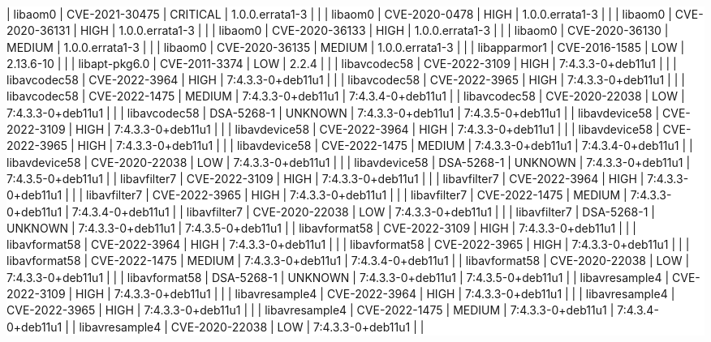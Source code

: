 | libaom0         |    CVE-2021-30475   |   CRITICAL  |  1.0.0.errata1-3 |  |
| libaom0         |    CVE-2020-0478   |   HIGH  |  1.0.0.errata1-3 |  |
| libaom0         |    CVE-2020-36131   |   HIGH  |  1.0.0.errata1-3 |  |
| libaom0         |    CVE-2020-36133   |   HIGH  |  1.0.0.errata1-3 |  |
| libaom0         |    CVE-2020-36130   |   MEDIUM  |  1.0.0.errata1-3 |  |
| libaom0         |    CVE-2020-36135   |   MEDIUM  |  1.0.0.errata1-3 |  |
| libapparmor1         |    CVE-2016-1585   |   LOW  |  2.13.6-10 |  |
| libapt-pkg6.0         |    CVE-2011-3374   |   LOW  |  2.2.4 |  |
| libavcodec58         |    CVE-2022-3109   |   HIGH  |  7:4.3.3-0+deb11u1 |  |
| libavcodec58         |    CVE-2022-3964   |   HIGH  |  7:4.3.3-0+deb11u1 |  |
| libavcodec58         |    CVE-2022-3965   |   HIGH  |  7:4.3.3-0+deb11u1 |  |
| libavcodec58         |    CVE-2022-1475   |   MEDIUM  |  7:4.3.3-0+deb11u1 | 7:4.3.4-0+deb11u1 |
| libavcodec58         |    CVE-2020-22038   |   LOW  |  7:4.3.3-0+deb11u1 |  |
| libavcodec58         |    DSA-5268-1   |   UNKNOWN  |  7:4.3.3-0+deb11u1 | 7:4.3.5-0+deb11u1 |
| libavdevice58         |    CVE-2022-3109   |   HIGH  |  7:4.3.3-0+deb11u1 |  |
| libavdevice58         |    CVE-2022-3964   |   HIGH  |  7:4.3.3-0+deb11u1 |  |
| libavdevice58         |    CVE-2022-3965   |   HIGH  |  7:4.3.3-0+deb11u1 |  |
| libavdevice58         |    CVE-2022-1475   |   MEDIUM  |  7:4.3.3-0+deb11u1 | 7:4.3.4-0+deb11u1 |
| libavdevice58         |    CVE-2020-22038   |   LOW  |  7:4.3.3-0+deb11u1 |  |
| libavdevice58         |    DSA-5268-1   |   UNKNOWN  |  7:4.3.3-0+deb11u1 | 7:4.3.5-0+deb11u1 |
| libavfilter7         |    CVE-2022-3109   |   HIGH  |  7:4.3.3-0+deb11u1 |  |
| libavfilter7         |    CVE-2022-3964   |   HIGH  |  7:4.3.3-0+deb11u1 |  |
| libavfilter7         |    CVE-2022-3965   |   HIGH  |  7:4.3.3-0+deb11u1 |  |
| libavfilter7         |    CVE-2022-1475   |   MEDIUM  |  7:4.3.3-0+deb11u1 | 7:4.3.4-0+deb11u1 |
| libavfilter7         |    CVE-2020-22038   |   LOW  |  7:4.3.3-0+deb11u1 |  |
| libavfilter7         |    DSA-5268-1   |   UNKNOWN  |  7:4.3.3-0+deb11u1 | 7:4.3.5-0+deb11u1 |
| libavformat58         |    CVE-2022-3109   |   HIGH  |  7:4.3.3-0+deb11u1 |  |
| libavformat58         |    CVE-2022-3964   |   HIGH  |  7:4.3.3-0+deb11u1 |  |
| libavformat58         |    CVE-2022-3965   |   HIGH  |  7:4.3.3-0+deb11u1 |  |
| libavformat58         |    CVE-2022-1475   |   MEDIUM  |  7:4.3.3-0+deb11u1 | 7:4.3.4-0+deb11u1 |
| libavformat58         |    CVE-2020-22038   |   LOW  |  7:4.3.3-0+deb11u1 |  |
| libavformat58         |    DSA-5268-1   |   UNKNOWN  |  7:4.3.3-0+deb11u1 | 7:4.3.5-0+deb11u1 |
| libavresample4         |    CVE-2022-3109   |   HIGH  |  7:4.3.3-0+deb11u1 |  |
| libavresample4         |    CVE-2022-3964   |   HIGH  |  7:4.3.3-0+deb11u1 |  |
| libavresample4         |    CVE-2022-3965   |   HIGH  |  7:4.3.3-0+deb11u1 |  |
| libavresample4         |    CVE-2022-1475   |   MEDIUM  |  7:4.3.3-0+deb11u1 | 7:4.3.4-0+deb11u1 |
| libavresample4         |    CVE-2020-22038   |   LOW  |  7:4.3.3-0+deb11u1 |  |